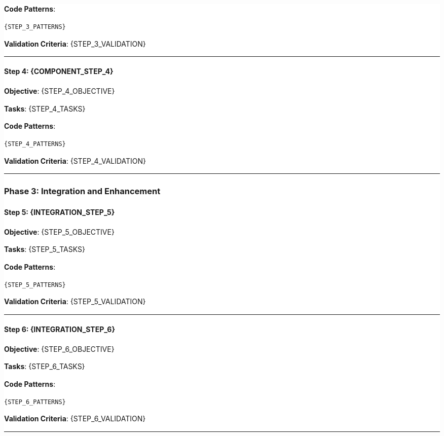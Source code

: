 **Code Patterns**:
```python
{STEP_3_PATTERNS}
```

**Validation Criteria**:
{STEP_3_VALIDATION}

---

#### Step 4: {COMPONENT_STEP_4}
**Objective**: {STEP_4_OBJECTIVE}

**Tasks**:
{STEP_4_TASKS}

**Code Patterns**:
```python
{STEP_4_PATTERNS}
```

**Validation Criteria**:
{STEP_4_VALIDATION}

---

### Phase 3: Integration and Enhancement

#### Step 5: {INTEGRATION_STEP_5}
**Objective**: {STEP_5_OBJECTIVE}

**Tasks**:
{STEP_5_TASKS}

**Code Patterns**:
```python
{STEP_5_PATTERNS}
```

**Validation Criteria**:
{STEP_5_VALIDATION}

---

#### Step 6: {INTEGRATION_STEP_6}
**Objective**: {STEP_6_OBJECTIVE}

**Tasks**:
{STEP_6_TASKS}

**Code Patterns**:
```python
{STEP_6_PATTERNS}
```

**Validation Criteria**:
{STEP_6_VALIDATION}

---